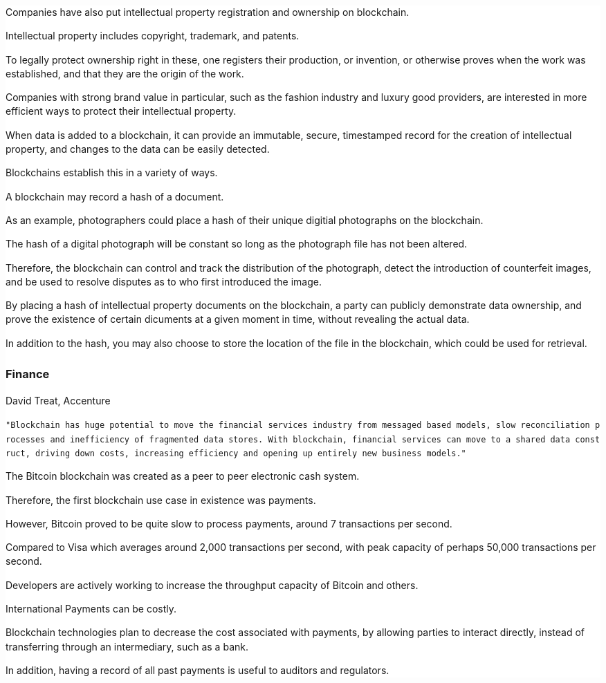 Companies have also put intellectual property registration and ownership on blockchain.

Intellectual property includes copyright, trademark, and patents.

To legally protect ownership right in these, one registers their production, or invention, or otherwise proves when the work was established, and that they are the origin of the work.

Companies with strong brand value in particular, such as the fashion industry and luxury good providers, are interested in more efficient ways to protect their intellectual property.

When data is added to a blockchain, it can provide an immutable, secure, timestamped record for the creation of intellectual property, and changes to the data can be easily detected.

Blockchains establish this in a variety of ways.

A blockchain may record a hash of a document.

As an example, photographers could place a hash of their unique digitial photographs on the blockchain.

The hash of a digital photograph will be constant so long as the photograph file has not been altered.

Therefore, the blockchain can control and track the distribution of the photograph, detect the introduction of counterfeit images, and be used to resolve disputes as to who first introduced the image.

By placing a hash of intellectual property documents on the blockchain, a party can publicly demonstrate data ownership, and prove the existence of certain dicuments at a given moment in time, without revealing the actual data. 

In addition to the hash, you may also choose to store the location of the file in the blockchain, which could be used for retrieval.

### Finance

David Treat, Accenture

    "Blockchain has huge potential to move the financial services industry from messaged based models, slow reconciliation processes and inefficiency of fragmented data stores. With blockchain, financial services can move to a shared data construct, driving down costs, increasing efficiency and opening up entirely new business models."

The Bitcoin blockchain was created as a peer to peer electronic cash system. 

Therefore, the first blockchain use case in existence was payments.

However, Bitcoin proved to be quite slow to process payments, around 7 transactions per second.

Compared to Visa which averages around 2,000 transactions per second, with peak capacity of perhaps 50,000 transactions per second.

Developers are actively working to increase the throughput capacity of Bitcoin and others.

International Payments can be costly.

Blockchain technologies plan to decrease the cost associated with payments, by allowing parties to interact directly, instead of transferring through an intermediary, such as a bank.

In addition, having a record of all past payments is useful to auditors and regulators.
